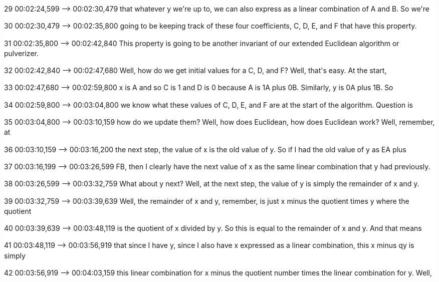29
00:02:24,599 --> 00:02:30,479
that whatever y we're up to, we can also express as a linear combination of A and B. So we're

30
00:02:30,479 --> 00:02:35,800
going to be keeping track of these four coefficients, C, D, E, and F that have this property.

31
00:02:35,800 --> 00:02:42,840
This property is going to be another invariant of our extended Euclidean algorithm or pulverizer.

32
00:02:42,840 --> 00:02:47,680
Well, how do we get initial values for a C, D, and F? Well, that's easy. At the start,

33
00:02:47,680 --> 00:02:59,800
x is A and so C is 1 and D is 0 because A is 1A plus 0B. Similarly, y is 0A plus 1B. So

34
00:02:59,800 --> 00:03:04,800
we know what these values of C, D, E, and F are at the start of the algorithm. Question is

35
00:03:04,800 --> 00:03:10,159
how do we update them? Well, how does Euclidean, how does Euclidean work? Well, remember, at

36
00:03:10,159 --> 00:03:16,200
the next step, the value of x is the old value of y. So if I had the old value of y as EA plus

37
00:03:16,199 --> 00:03:26,599
FB, then I clearly have the next value of x as the same linear combination that y had previously.

38
00:03:26,599 --> 00:03:32,759
What about y next? Well, at the next step, the value of y is simply the remainder of x and y.

39
00:03:32,759 --> 00:03:39,639
Well, the remainder of x and y, remember, is just x minus the quotient times y where the quotient

40
00:03:39,639 --> 00:03:48,119
is the quotient of x divided by y. So this is equal to the remainder of x and y. And that means

41
00:03:48,119 --> 00:03:56,919
that since I have y, since I also have x expressed as a linear combination, this x minus qy is simply

42
00:03:56,919 --> 00:04:03,159
this linear combination for x minus the quotient number times the linear combination for y. Well,
